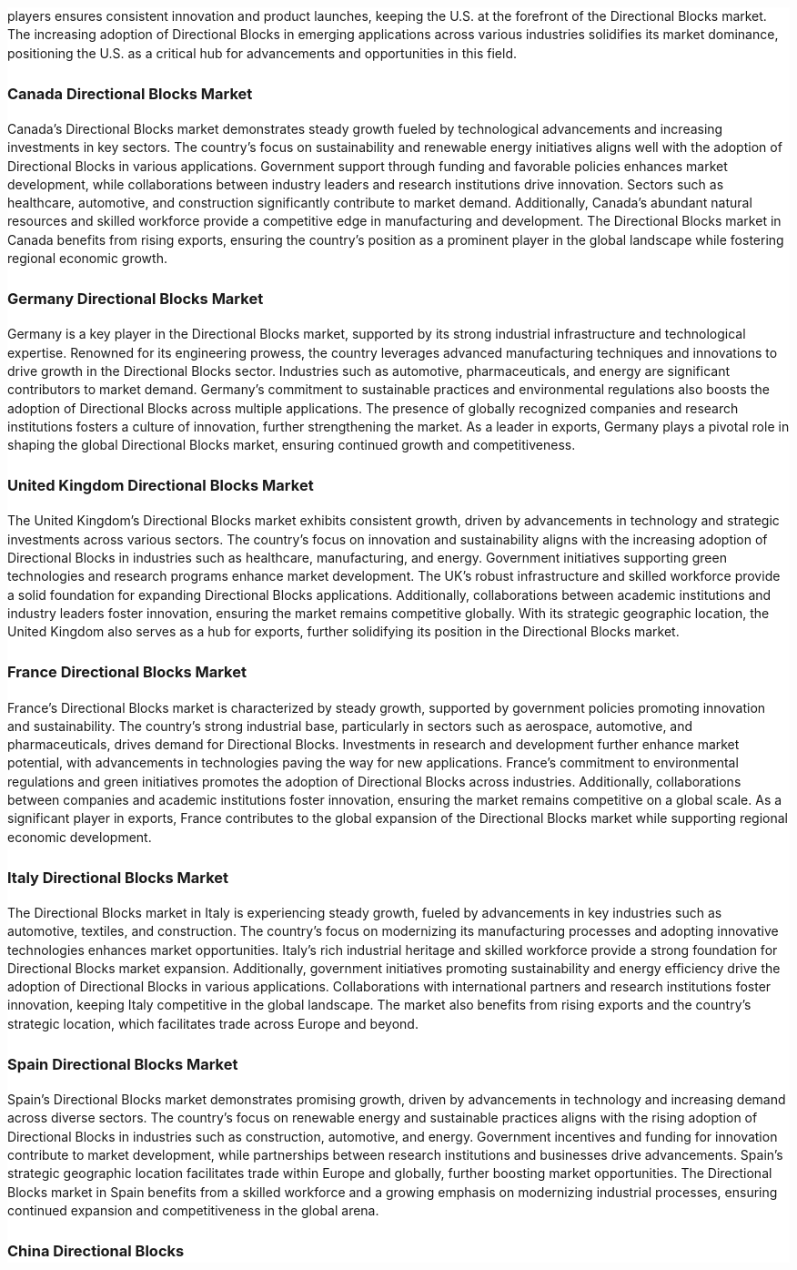players ensures consistent innovation and product launches, keeping the U.S. at the forefront of the Directional Blocks market. The increasing adoption of Directional Blocks in emerging applications across various industries solidifies its market dominance, positioning the U.S. as a critical hub for advancements and opportunities in this field.</p><h3>Canada Directional Blocks Market</h3><p>Canada&rsquo;s Directional Blocks market demonstrates steady growth fueled by technological advancements and increasing investments in key sectors. The country&rsquo;s focus on sustainability and renewable energy initiatives aligns well with the adoption of Directional Blocks in various applications. Government support through funding and favorable policies enhances market development, while collaborations between industry leaders and research institutions drive innovation. Sectors such as healthcare, automotive, and construction significantly contribute to market demand. Additionally, Canada&rsquo;s abundant natural resources and skilled workforce provide a competitive edge in manufacturing and development. The Directional Blocks market in Canada benefits from rising exports, ensuring the country&rsquo;s position as a prominent player in the global landscape while fostering regional economic growth.</p><h3>Germany Directional Blocks Market</h3><p>Germany is a key player in the Directional Blocks market, supported by its strong industrial infrastructure and technological expertise. Renowned for its engineering prowess, the country leverages advanced manufacturing techniques and innovations to drive growth in the Directional Blocks sector. Industries such as automotive, pharmaceuticals, and energy are significant contributors to market demand. Germany&rsquo;s commitment to sustainable practices and environmental regulations also boosts the adoption of Directional Blocks across multiple applications. The presence of globally recognized companies and research institutions fosters a culture of innovation, further strengthening the market. As a leader in exports, Germany plays a pivotal role in shaping the global Directional Blocks market, ensuring continued growth and competitiveness.</p><h3>United Kingdom Directional Blocks Market</h3><p>The United Kingdom&rsquo;s Directional Blocks market exhibits consistent growth, driven by advancements in technology and strategic investments across various sectors. The country&rsquo;s focus on innovation and sustainability aligns with the increasing adoption of Directional Blocks in industries such as healthcare, manufacturing, and energy. Government initiatives supporting green technologies and research programs enhance market development. The UK&rsquo;s robust infrastructure and skilled workforce provide a solid foundation for expanding Directional Blocks applications. Additionally, collaborations between academic institutions and industry leaders foster innovation, ensuring the market remains competitive globally. With its strategic geographic location, the United Kingdom also serves as a hub for exports, further solidifying its position in the Directional Blocks market.</p><h3>France Directional Blocks Market</h3><p>France&rsquo;s Directional Blocks market is characterized by steady growth, supported by government policies promoting innovation and sustainability. The country&rsquo;s strong industrial base, particularly in sectors such as aerospace, automotive, and pharmaceuticals, drives demand for Directional Blocks. Investments in research and development further enhance market potential, with advancements in technologies paving the way for new applications. France&rsquo;s commitment to environmental regulations and green initiatives promotes the adoption of Directional Blocks across industries. Additionally, collaborations between companies and academic institutions foster innovation, ensuring the market remains competitive on a global scale. As a significant player in exports, France contributes to the global expansion of the Directional Blocks market while supporting regional economic development.</p><h3>Italy Directional Blocks Market</h3><p>The Directional Blocks market in Italy is experiencing steady growth, fueled by advancements in key industries such as automotive, textiles, and construction. The country&rsquo;s focus on modernizing its manufacturing processes and adopting innovative technologies enhances market opportunities. Italy&rsquo;s rich industrial heritage and skilled workforce provide a strong foundation for Directional Blocks market expansion. Additionally, government initiatives promoting sustainability and energy efficiency drive the adoption of Directional Blocks in various applications. Collaborations with international partners and research institutions foster innovation, keeping Italy competitive in the global landscape. The market also benefits from rising exports and the country&rsquo;s strategic location, which facilitates trade across Europe and beyond.</p><h3>Spain Directional Blocks Market</h3><p>Spain&rsquo;s Directional Blocks market demonstrates promising growth, driven by advancements in technology and increasing demand across diverse sectors. The country&rsquo;s focus on renewable energy and sustainable practices aligns with the rising adoption of Directional Blocks in industries such as construction, automotive, and energy. Government incentives and funding for innovation contribute to market development, while partnerships between research institutions and businesses drive advancements. Spain&rsquo;s strategic geographic location facilitates trade within Europe and globally, further boosting market opportunities. The Directional Blocks market in Spain benefits from a skilled workforce and a growing emphasis on modernizing industrial processes, ensuring continued expansion and competitiveness in the global arena.</p><h3>China Directional Blocks